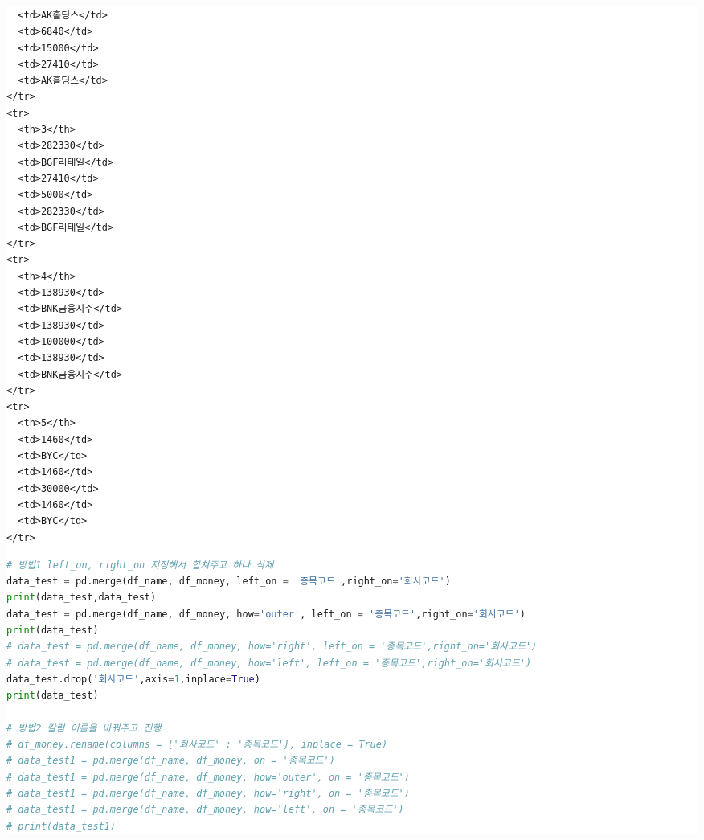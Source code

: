       <td>AK홀딩스</td>
      <td>6840</td>
      <td>15000</td>
      <td>27410</td>
      <td>AK홀딩스</td>
    </tr>
    <tr>
      <th>3</th>
      <td>282330</td>
      <td>BGF리테일</td>
      <td>27410</td>
      <td>5000</td>
      <td>282330</td>
      <td>BGF리테일</td>
    </tr>
    <tr>
      <th>4</th>
      <td>138930</td>
      <td>BNK금융지주</td>
      <td>138930</td>
      <td>100000</td>
      <td>138930</td>
      <td>BNK금융지주</td>
    </tr>
    <tr>
      <th>5</th>
      <td>1460</td>
      <td>BYC</td>
      <td>1460</td>
      <td>30000</td>
      <td>1460</td>
      <td>BYC</td>
    </tr>
  </tbody>
</table>
</div>




```python
# 방법1 left_on, right_on 지정해서 합쳐주고 하나 삭제
data_test = pd.merge(df_name, df_money, left_on = '종목코드',right_on='회사코드')
print(data_test,data_test)
data_test = pd.merge(df_name, df_money, how='outer', left_on = '종목코드',right_on='회사코드')
print(data_test)
# data_test = pd.merge(df_name, df_money, how='right', left_on = '종목코드',right_on='회사코드')
# data_test = pd.merge(df_name, df_money, how='left', left_on = '종목코드',right_on='회사코드')
data_test.drop('회사코드',axis=1,inplace=True)
print(data_test)

# 방법2 칼럼 이름을 바꿔주고 진행
# df_money.rename(columns = {'회사코드' : '종목코드'}, inplace = True)
# data_test1 = pd.merge(df_name, df_money, on = '종목코드')
# data_test1 = pd.merge(df_name, df_money, how='outer', on = '종목코드')
# data_test1 = pd.merge(df_name, df_money, how='right', on = '종목코드')
# data_test1 = pd.merge(df_name, df_money, how='left', on = '종목코드')
# print(data_test1)
```
